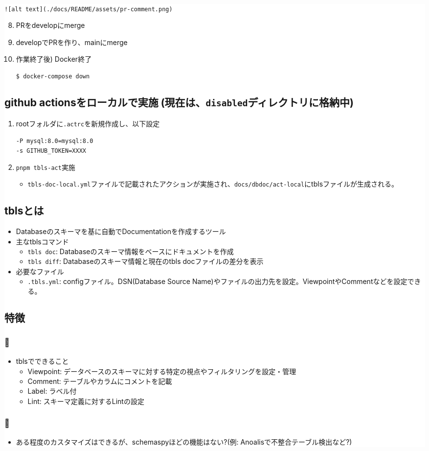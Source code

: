     ![alt text](./docs/README/assets/pr-comment.png)

8. PRをdevelopにmerge

9. developでPRを作り、mainにmerge

10. 作業終了後) Docker終了
    ```bash
    $ docker-compose down
    ```

## github actionsをローカルで実施 (現在は、`disabled`ディレクトリに格納中)
1. rootフォルダに`.actrc`を新規作成し、以下設定
    ```bash
    -P mysql:8.0=mysql:8.0
    -s GITHUB_TOKEN=XXXX
    ```

2. `pnpm tbls-act`実施
    * `tbls-doc-local.yml`ファイルで記載されたアクションが実施され、`docs/dbdoc/act-local`にtblsファイルが生成される。


## tblsとは
* Databaseのスキーマを基に自動でDocumentationを作成するツール
* 主なtblsコマンド
    * `tbls doc`: Databaseのスキーマ情報をベースにドキュメントを作成
    * `tbls diff`: Databaseのスキーマ情報と現在のtbls docファイルの差分を表示
* 必要なファイル
    * `.tbls.yml`: configファイル。DSN(Database Source Name)やファイルの出力先を設定。ViewpointやCommentなどを設定できる。

## 特徴
### 🙆

* tblsでできること
    * Viewpoint: データベースのスキーマに対する特定の視点やフィルタリングを設定・管理
    * Comment: テーブルやカラムにコメントを記載
    * Label: ラベル付
    * Lint: スキーマ定義に対するLintの設定

### 🙅
* ある程度のカスタマイズはできるが、schemaspyほどの機能はない?(例: Anoalisで不整合テーブル検出など?)

